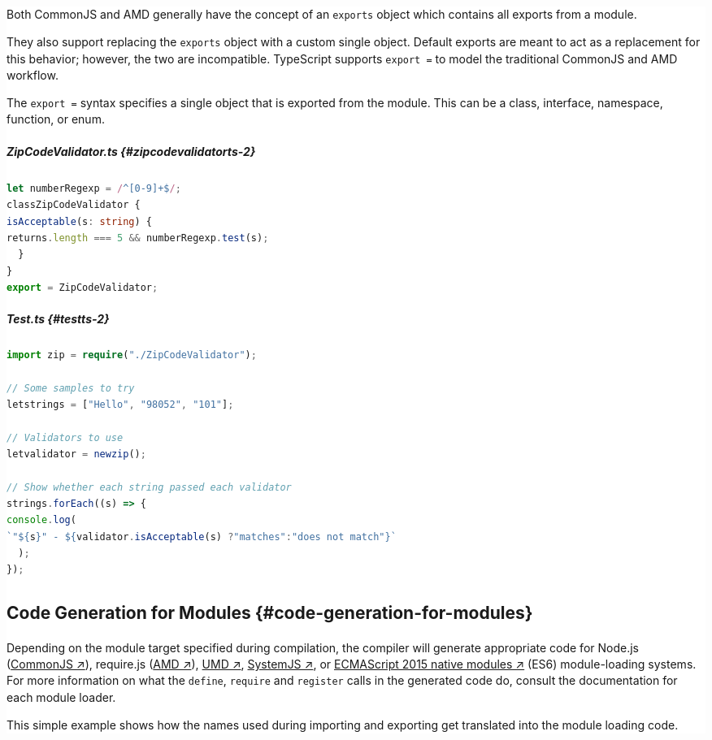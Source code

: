 Both CommonJS and AMD generally have the concept of an `exports` object which contains all exports from a module.

They also support replacing the `exports` object with a custom single object.
Default exports are meant to act as a replacement for this behavior; however, the two are incompatible.
TypeScript supports `export =` to model the traditional CommonJS and AMD workflow.

The `export =` syntax specifies a single object that is exported from the module.
This can be a class, interface, namespace, function, or enum.

##### ZipCodeValidator.ts {#zipcodevalidatorts-2}

```ts
let numberRegexp = /^[0-9]+$/;
classZipCodeValidator {
isAcceptable(s: string) {
returns.length === 5 && numberRegexp.test(s);
  }
}
export = ZipCodeValidator;
```

##### Test.ts {#testts-2}

```ts
import zip = require("./ZipCodeValidator");

// Some samples to try
letstrings = ["Hello", "98052", "101"];

// Validators to use
letvalidator = newzip();

// Show whether each string passed each validator
strings.forEach((s) => {
console.log(
`"${s}" - ${validator.isAcceptable(s) ?"matches":"does not match"}`
  );
});
```

## Code Generation for Modules {#code-generation-for-modules}

Depending on the module target specified during compilation, the compiler will generate appropriate code for Node.js ([CommonJS ↗](http://wiki.commonjs.org/wiki/CommonJS)), require.js ([AMD ↗](https://github.com/amdjs/amdjs-api/wiki/AMD)), [UMD ↗](https://github.com/umdjs/umd), [SystemJS ↗](https://github.com/systemjs/systemjs), or [ECMAScript 2015 native modules ↗](http://www.ecma-international.org/ecma-262/6.0/#sec-modules) (ES6) module-loading systems.
For more information on what the `define`, `require` and `register` calls in the generated code do, consult the documentation for each module loader.

This simple example shows how the names used during importing and exporting get translated into the module loading code.
